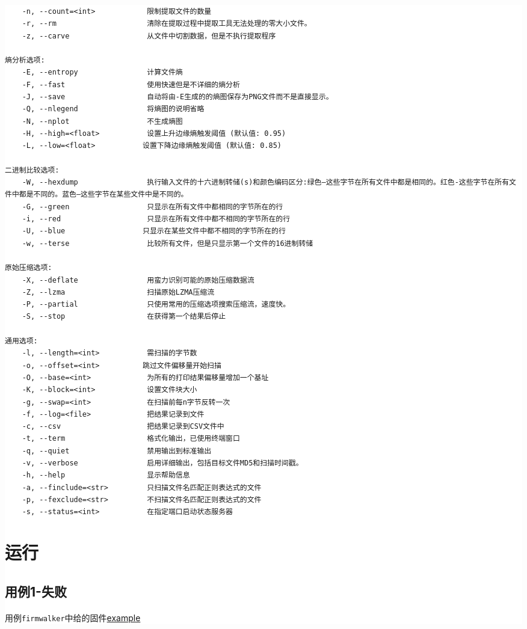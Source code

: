 ```shell
    -n, --count=<int>            限制提取文件的数量
    -r, --rm                     清除在提取过程中提取工具无法处理的零大小文件。
    -z, --carve                  从文件中切割数据，但是不执行提取程序

熵分析选项:
    -E, --entropy                计算文件熵
    -F, --fast                   使用快速但是不详细的熵分析
    -J, --save                   自动将由-E生成的的熵图保存为PNG文件而不是直接显示。
    -Q, --nlegend                将熵图的说明省略
    -N, --nplot                  不生成熵图
    -H, --high=<float>           设置上升边缘熵触发阈值 (默认值: 0.95)
    -L, --low=<float>           设置下降边缘熵触发阈值 (默认值: 0.85)

二进制比较选项:
    -W, --hexdump                执行输入文件的十六进制转储(s)和颜色编码区分:绿色—这些字节在所有文件中都是相同的。红色-这些字节在所有文件中都是不同的。蓝色—这些字节在某些文件中是不同的。
    -G, --green                  只显示在所有文件中都相同的字节所在的行
    -i, --red                    只显示在所有文件中都不相同的字节所在的行
    -U, --blue                  只显示在某些文件中都不相同的字节所在的行
    -w, --terse                  比较所有文件，但是只显示第一个文件的16进制转储

原始压缩选项:
    -X, --deflate                用蛮力识别可能的原始压缩数据流
    -Z, --lzma                   扫描原始LZMA压缩流
    -P, --partial                只使用常用的压缩选项搜索压缩流，速度快。
    -S, --stop                   在获得第一个结果后停止

通用选项:
    -l, --length=<int>           需扫描的字节数
    -o, --offset=<int>          跳过文件偏移量开始扫描
    -O, --base=<int>             为所有的打印结果偏移量增加一个基址
    -K, --block=<int>            设置文件块大小
    -g, --swap=<int>             在扫描前每n字节反转一次
    -f, --log=<file>             把结果记录到文件
    -c, --csv                    把结果记录到CSV文件中
    -t, --term                   格式化输出，已使用终端窗口
    -q, --quiet                  禁用输出到标准输出
    -v, --verbose                启用详细输出，包括目标文件MD5和扫描时间戳。
    -h, --help                   显示帮助信息
    -a, --finclude=<str>         只扫描文件名匹配正则表达式的文件
    -p, --fexclude=<str>         不扫描文件名匹配正则表达式的文件
    -s, --status=<int>           在指定端口启动状态服务器
```

# 运行

## 用例1-失败

用例`firmwalker`中给的固件[example](https://onedrive.live.com/?authkey=%21AHJ5i3XofvZUIu8&id=DDE735C9853110E7%217782&cid=DDE735C9853110E7)
